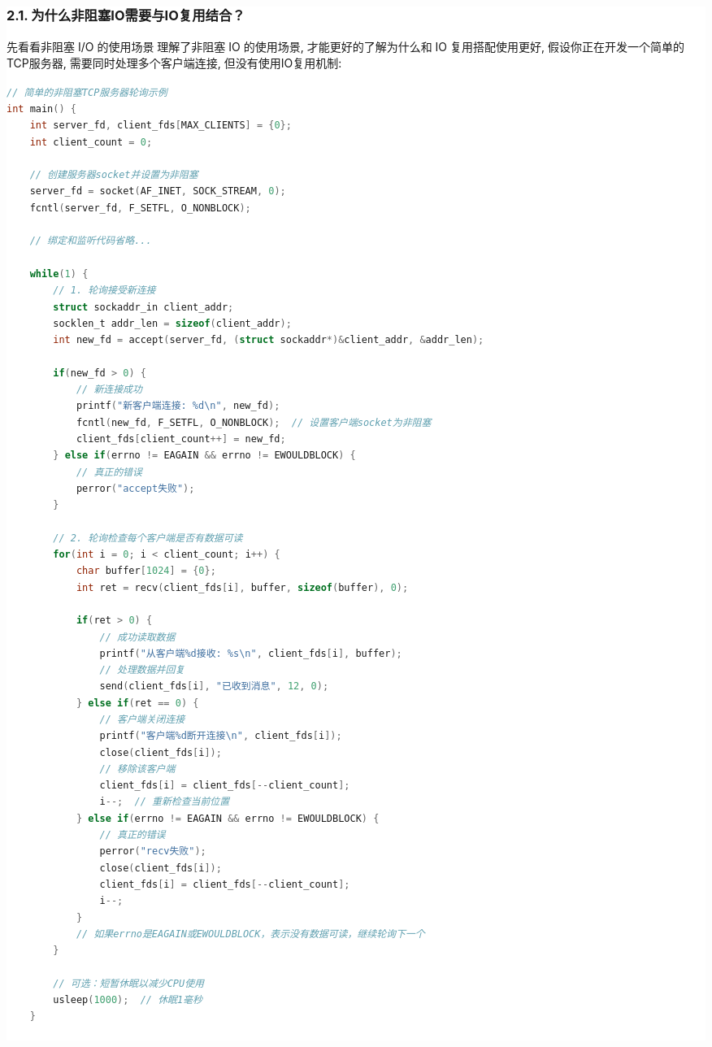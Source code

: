 ### 2.1. 为什么非阻塞IO需要与IO复用结合？

先看看非阻塞 I/O 的使用场景 理解了非阻塞 IO 的使用场景, 才能更好的了解为什么和 IO 复用搭配使用更好, 假设你正在开发一个简单的TCP服务器, 需要同时处理多个客户端连接, 但没有使用IO复用机制:

```c
// 简单的非阻塞TCP服务器轮询示例
int main() {
    int server_fd, client_fds[MAX_CLIENTS] = {0};
    int client_count = 0;
    
    // 创建服务器socket并设置为非阻塞
    server_fd = socket(AF_INET, SOCK_STREAM, 0);
    fcntl(server_fd, F_SETFL, O_NONBLOCK);
    
    // 绑定和监听代码省略...
    
    while(1) {
        // 1. 轮询接受新连接
        struct sockaddr_in client_addr;
        socklen_t addr_len = sizeof(client_addr);
        int new_fd = accept(server_fd, (struct sockaddr*)&client_addr, &addr_len);
        
        if(new_fd > 0) {
            // 新连接成功
            printf("新客户端连接: %d\n", new_fd);
            fcntl(new_fd, F_SETFL, O_NONBLOCK);  // 设置客户端socket为非阻塞
            client_fds[client_count++] = new_fd;
        } else if(errno != EAGAIN && errno != EWOULDBLOCK) {
            // 真正的错误
            perror("accept失败");
        }
        
        // 2. 轮询检查每个客户端是否有数据可读
        for(int i = 0; i < client_count; i++) {
            char buffer[1024] = {0};
            int ret = recv(client_fds[i], buffer, sizeof(buffer), 0);
            
            if(ret > 0) {
                // 成功读取数据
                printf("从客户端%d接收: %s\n", client_fds[i], buffer);
                // 处理数据并回复
                send(client_fds[i], "已收到消息", 12, 0);
            } else if(ret == 0) {
                // 客户端关闭连接
                printf("客户端%d断开连接\n", client_fds[i]);
                close(client_fds[i]);
                // 移除该客户端
                client_fds[i] = client_fds[--client_count];
                i--;  // 重新检查当前位置
            } else if(errno != EAGAIN && errno != EWOULDBLOCK) {
                // 真正的错误
                perror("recv失败");
                close(client_fds[i]);
                client_fds[i] = client_fds[--client_count];
                i--;
            }
            // 如果errno是EAGAIN或EWOULDBLOCK，表示没有数据可读，继续轮询下一个
        }
        
        // 可选：短暂休眠以减少CPU使用
        usleep(1000);  // 休眠1毫秒
    }
    
```